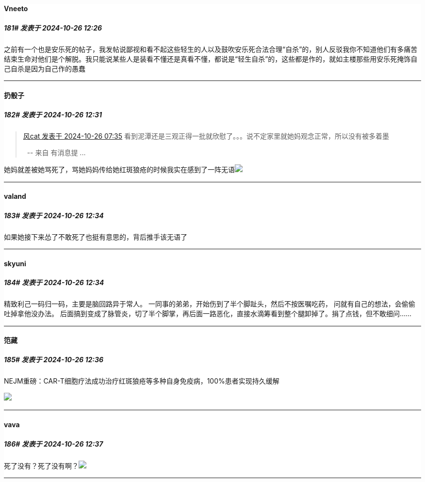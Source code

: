 ####  Vneeto  
##### 181#       发表于 2024-10-26 12:26

之前有一个也是安乐死的帖子，我发帖说鄙视和看不起这些轻生的人以及鼓吹安乐死合法合理“自杀”的，别人反驳我你不知道他们有多痛苦结束生命对他们是个解脱。我只能说某些人是装看不懂还是真看不懂，都说是“轻生自杀”的，这些都是作的，就如主楼那些用安乐死掩饰自己自杀是因为自己作的愚蠢

*****

####  扔骰子  
##### 182#       发表于 2024-10-26 12:31

<blockquote><a href="httphttps://bbs.saraba1st.com/2b/forum.php?mod=redirect&amp;goto=findpost&amp;pid=66544526&amp;ptid=2204534" target="_blank">风cat 发表于 2024-10-26 07:35</a>
看到泥潭还是三观正得一批就欣慰了。。。说不定家里就她妈观念正常，所以没有被多着墨

  -- 来自 有消息提 ...</blockquote>
她妈就差被她骂死了，骂她妈妈传给她红斑狼疮的时候我实在感到了一阵无语<img src="https://static.saraba1st.com/image/smiley/face2017/001.png" referrerpolicy="no-referrer">


*****

####  valand  
##### 183#       发表于 2024-10-26 12:34

如果她接下来怂了不敢死了也挺有意思的，背后推手该无语了

*****

####  skyuni  
##### 184#       发表于 2024-10-26 12:34

精致利己一码归一码，主要是脑回路异于常人。
一同事的弟弟，开始伤到了半个脚趾头，然后不按医嘱吃药， 问就有自己的想法，会偷偷吐掉拿他没办法。
后面搞到变成了脉管炎，切了半个脚掌，再后面一路恶化，直接水滴筹看到整个腿卸掉了。捐了点钱，但不敢细问……

*****

####  笵藏  
##### 185#       发表于 2024-10-26 12:36

NEJM重磅：CAR-T细胞疗法成功治疗红斑狼疮等多种自身免疫病，100%患者实现持久缓解

<img src="https://static.saraba1st.com/image/smiley/face2017/066.png" referrerpolicy="no-referrer">


*****

####  vava  
##### 186#       发表于 2024-10-26 12:37

死了没有？死了没有啊？<img src="https://static.saraba1st.com/image/smiley/face/86.gif" referrerpolicy="no-referrer">


*****

